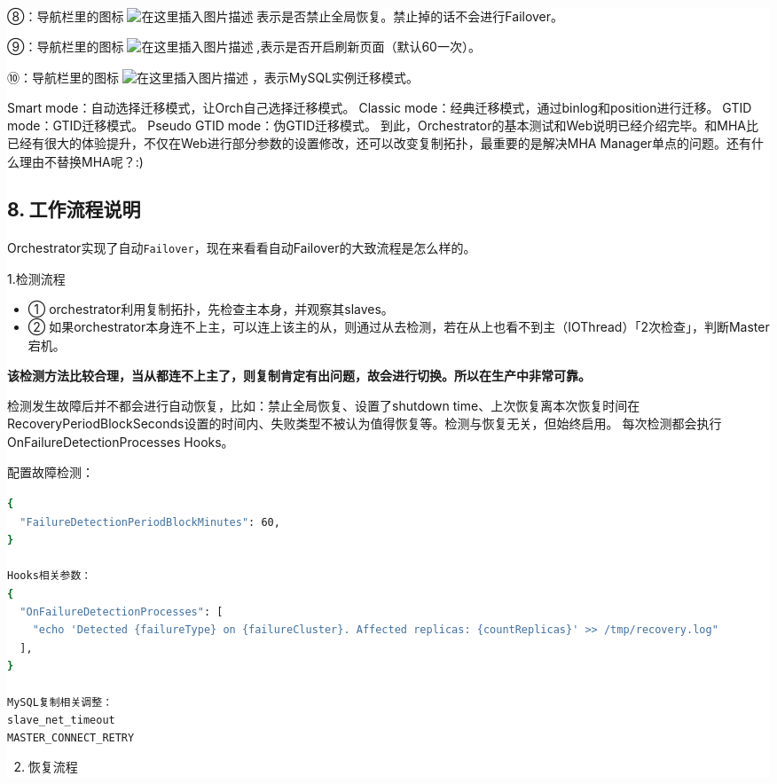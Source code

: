 ⑧：导航栏里的图标
![在这里插入图片描述](https://img-blog.csdnimg.cn/20201227215803986.png)
表示是否禁止全局恢复。禁止掉的话不会进行Failover。

⑨：导航栏里的图标
![在这里插入图片描述](https://img-blog.csdnimg.cn/20201227215820594.png)
,表示是否开启刷新页面（默认60一次）。

⑩：导航栏里的图标
![在这里插入图片描述](https://img-blog.csdnimg.cn/2020122721584393.png)
，表示MySQL实例迁移模式。

Smart mode：自动选择迁移模式，让Orch自己选择迁移模式。
Classic mode：经典迁移模式，通过binlog和position进行迁移。
GTID mode：GTID迁移模式。
Pseudo GTID mode：伪GTID迁移模式。
到此，Orchestrator的基本测试和Web说明已经介绍完毕。和MHA比已经有很大的体验提升，不仅在Web进行部分参数的设置修改，还可以改变复制拓扑，最重要的是解决MHA Manager单点的问题。还有什么理由不替换MHA呢？:)

## 8. 工作流程说明
Orchestrator实现了自动`Failover`，现在来看看自动Failover的大致流程是怎么样的。

1.检测流程

 - ① orchestrator利用复制拓扑，先检查主本身，并观察其slaves。
 - ② 如果orchestrator本身连不上主，可以连上该主的从，则通过从去检测，若在从上也看不到主（IOThread）「2次检查」，判断Master宕机。

**该检测方法比较合理，当从都连不上主了，则复制肯定有出问题，故会进行切换。所以在生产中非常可靠。**

检测发生故障后并不都会进行自动恢复，比如：禁止全局恢复、设置了shutdown time、上次恢复离本次恢复时间在RecoveryPeriodBlockSeconds设置的时间内、失败类型不被认为值得恢复等。检测与恢复无关，但始终启用。 每次检测都会执行OnFailureDetectionProcesses Hooks。

配置故障检测：

```bash
{
  "FailureDetectionPeriodBlockMinutes": 60,
}

Hooks相关参数：
{
  "OnFailureDetectionProcesses": [
    "echo 'Detected {failureType} on {failureCluster}. Affected replicas: {countReplicas}' >> /tmp/recovery.log"
  ],
}

MySQL复制相关调整：
slave_net_timeout
MASTER_CONNECT_RETRY
```
2. 恢复流程
